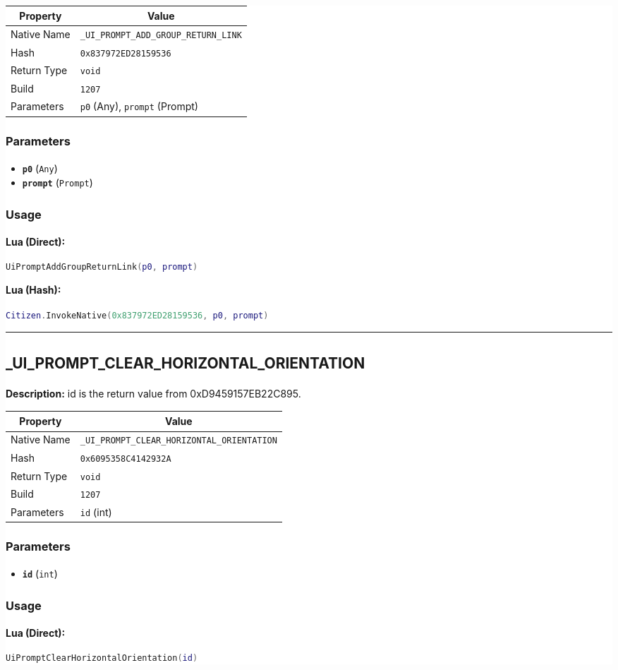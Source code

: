| Property | Value |
|----------|-------|
| Native Name | `_UI_PROMPT_ADD_GROUP_RETURN_LINK` |
| Hash | `0x837972ED28159536` |
| Return Type | `void` |
| Build | `1207` |
| Parameters | `p0` (Any), `prompt` (Prompt) |

### Parameters

- **`p0`** (`Any`)
- **`prompt`** (`Prompt`)

### Usage

**Lua (Direct):**
```lua
UiPromptAddGroupReturnLink(p0, prompt)
```

**Lua (Hash):**
```lua
Citizen.InvokeNative(0x837972ED28159536, p0, prompt)
```


---

## _UI_PROMPT_CLEAR_HORIZONTAL_ORIENTATION

**Description:** id is the return value from 0xD9459157EB22C895.

| Property | Value |
|----------|-------|
| Native Name | `_UI_PROMPT_CLEAR_HORIZONTAL_ORIENTATION` |
| Hash | `0x6095358C4142932A` |
| Return Type | `void` |
| Build | `1207` |
| Parameters | `id` (int) |

### Parameters

- **`id`** (`int`)

### Usage

**Lua (Direct):**
```lua
UiPromptClearHorizontalOrientation(id)
```
